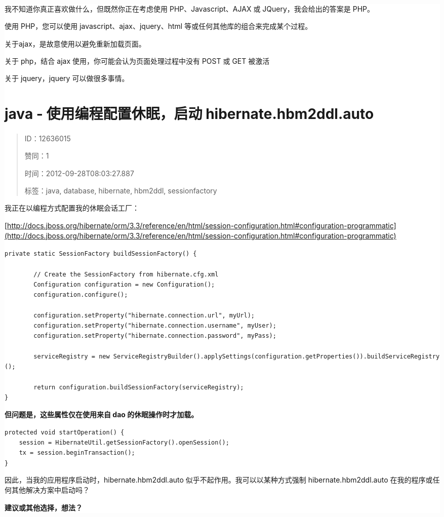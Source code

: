 我不知道你真正喜欢做什么，但既然你正在考虑使用 PHP、Javascript、AJAX 或 JQuery，我会给出的答案是 PHP。

使用 PHP，您可以使用 javascript、ajax、jquery、html 等或任何其他库的组合来完成某个过程。

关于ajax，是故意使用以避免重新加载页面。

关于 php，结合 ajax 使用，你可能会认为页面处理过程中没有 POST 或 GET 被激活

关于 jquery，jquery 可以做很多事情。

# java - 使用编程配置休眠，启动 hibernate.hbm2ddl.auto

> ID：12636015
> 
> 赞同：1
> 
> 时间：2012-09-28T08:03:27.887
> 
> 标签：java, database, hibernate, hbm2ddl, sessionfactory

我正在以编程方式配置我的休眠会话工厂：

[http://docs.jboss.org/hibernate/orm/3.3/reference/en/html/session-configuration.html#configuration-programmatic](http://docs.jboss.org/hibernate/orm/3.3/reference/en/html/session-configuration.html#configuration-programmatic)

```
private static SessionFactory buildSessionFactory() {

        // Create the SessionFactory from hibernate.cfg.xml
        Configuration configuration = new Configuration();
        configuration.configure();

        configuration.setProperty("hibernate.connection.url", myUrl);
        configuration.setProperty("hibernate.connection.username", myUser);
        configuration.setProperty("hibernate.connection.password", myPass);

        serviceRegistry = new ServiceRegistryBuilder().applySettings(configuration.getProperties()).buildServiceRegistry(); 

        return configuration.buildSessionFactory(serviceRegistry);
} 
```

**但问题是，这些属性仅在使用来自 dao 的休眠操作时才加载。**

```
protected void startOperation() {
    session = HibernateUtil.getSessionFactory().openSession();
    tx = session.beginTransaction();
} 
```

因此，当我的应用程序启动时，hibernate.hbm2ddl.auto 似乎不起作用。我可以以某种方式强制 hibernate.hbm2ddl.auto 在我的程序或任何其他解决方案中启动吗？

**建议或其他选择，想法？**
